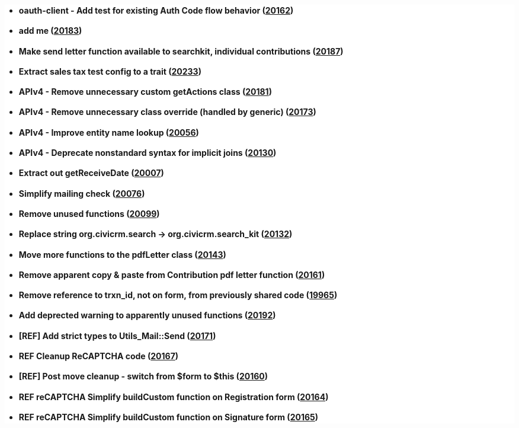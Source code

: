 - **oauth-client - Add test for existing Auth Code flow behavior
  ([20162](https://github.com/civicrm/civicrm-core/pull/20162))**

- **add me ([20183](https://github.com/civicrm/civicrm-core/pull/20183))**

- **Make send letter function available to searchkit, individual contributions
  ([20187](https://github.com/civicrm/civicrm-core/pull/20187))**

- **Extract sales tax test config to a trait
  ([20233](https://github.com/civicrm/civicrm-core/pull/20233))**

- **APIv4 - Remove unnecessary custom getActions class
  ([20181](https://github.com/civicrm/civicrm-core/pull/20181))**

- **APIv4 - Remove unnecessary class override (handled by generic)
  ([20173](https://github.com/civicrm/civicrm-core/pull/20173))**

- **APIv4 - Improve entity name lookup
  ([20056](https://github.com/civicrm/civicrm-core/pull/20056))**

- **APIv4 - Deprecate nonstandard syntax for implicit joins
  ([20130](https://github.com/civicrm/civicrm-core/pull/20130))**

- **Extract out getReceiveDate
  ([20007](https://github.com/civicrm/civicrm-core/pull/20007))**

- **Simplify mailing check
  ([20076](https://github.com/civicrm/civicrm-core/pull/20076))**

- **Remove unused functions
  ([20099](https://github.com/civicrm/civicrm-core/pull/20099))**

- **Replace string org.civicrm.search -> org.civicrm.search_kit
  ([20132](https://github.com/civicrm/civicrm-core/pull/20132))**

- **Move more functions to the pdfLetter class
  ([20143](https://github.com/civicrm/civicrm-core/pull/20143))**

- **Remove apparent copy & paste from Contribution pdf letter function
  ([20161](https://github.com/civicrm/civicrm-core/pull/20161))**

- **Remove reference to trxn_id, not on form, from previously shared code
  ([19965](https://github.com/civicrm/civicrm-core/pull/19965))**

- **Add deprected warning to apparently unused functions
  ([20192](https://github.com/civicrm/civicrm-core/pull/20192))**

- **[REF] Add strict types to Utils_Mail::Send
  ([20171](https://github.com/civicrm/civicrm-core/pull/20171))**

- **REF Cleanup ReCAPTCHA code
  ([20167](https://github.com/civicrm/civicrm-core/pull/20167))**

- **[REF] Post move cleanup - switch from $form to $this
  ([20160](https://github.com/civicrm/civicrm-core/pull/20160))**

- **REF reCAPTCHA Simplify buildCustom function on Registration form
  ([20164](https://github.com/civicrm/civicrm-core/pull/20164))**

- **REF reCAPTCHA Simplify buildCustom function on Signature form
  ([20165](https://github.com/civicrm/civicrm-core/pull/20165))**
